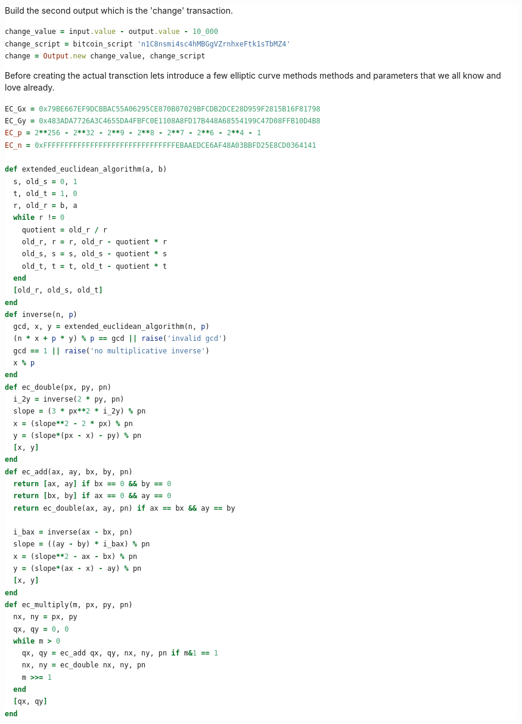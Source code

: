 Build the second output which is the 'change' transaction.

```ruby
change_value = input.value - output.value - 10_000
change_script = bitcoin_script 'n1C8nsmi4sc4hMBGgVZrnhxeFtk1sTbMZ4'
change = Output.new change_value, change_script
```

Before creating the actual transction lets introduce a few elliptic curve methods methods and parameters that we all know and love already.

```ruby
EC_Gx = 0x79BE667EF9DCBBAC55A06295CE870B07029BFCDB2DCE28D959F2815B16F81798
EC_Gy = 0x483ADA7726A3C4655DA4FBFC0E1108A8FD17B448A68554199C47D08FFB10D4B8
EC_p = 2**256 - 2**32 - 2**9 - 2**8 - 2**7 - 2**6 - 2**4 - 1
EC_n = 0xFFFFFFFFFFFFFFFFFFFFFFFFFFFFFFFEBAAEDCE6AF48A03BBFD25E8CD0364141

def extended_euclidean_algorithm(a, b)
  s, old_s = 0, 1
  t, old_t = 1, 0
  r, old_r = b, a
  while r != 0
    quotient = old_r / r
    old_r, r = r, old_r - quotient * r
    old_s, s = s, old_s - quotient * s
    old_t, t = t, old_t - quotient * t
  end
  [old_r, old_s, old_t]
end
def inverse(n, p)
  gcd, x, y = extended_euclidean_algorithm(n, p)
  (n * x + p * y) % p == gcd || raise('invalid gcd')
  gcd == 1 || raise('no multiplicative inverse')
  x % p
end
def ec_double(px, py, pn)
  i_2y = inverse(2 * py, pn)
  slope = (3 * px**2 * i_2y) % pn
  x = (slope**2 - 2 * px) % pn
  y = (slope*(px - x) - py) % pn
  [x, y]
end
def ec_add(ax, ay, bx, by, pn)
  return [ax, ay] if bx == 0 && by == 0
  return [bx, by] if ax == 0 && ay == 0
  return ec_double(ax, ay, pn) if ax == bx && ay == by

  i_bax = inverse(ax - bx, pn)
  slope = ((ay - by) * i_bax) % pn
  x = (slope**2 - ax - bx) % pn
  y = (slope*(ax - x) - ay) % pn
  [x, y]
end
def ec_multiply(m, px, py, pn)
  nx, ny = px, py
  qx, qy = 0, 0
  while m > 0
    qx, qy = ec_add qx, qy, nx, ny, pn if m&1 == 1
    nx, ny = ec_double nx, ny, pn
    m >>= 1
  end
  [qx, qy]
end
```
